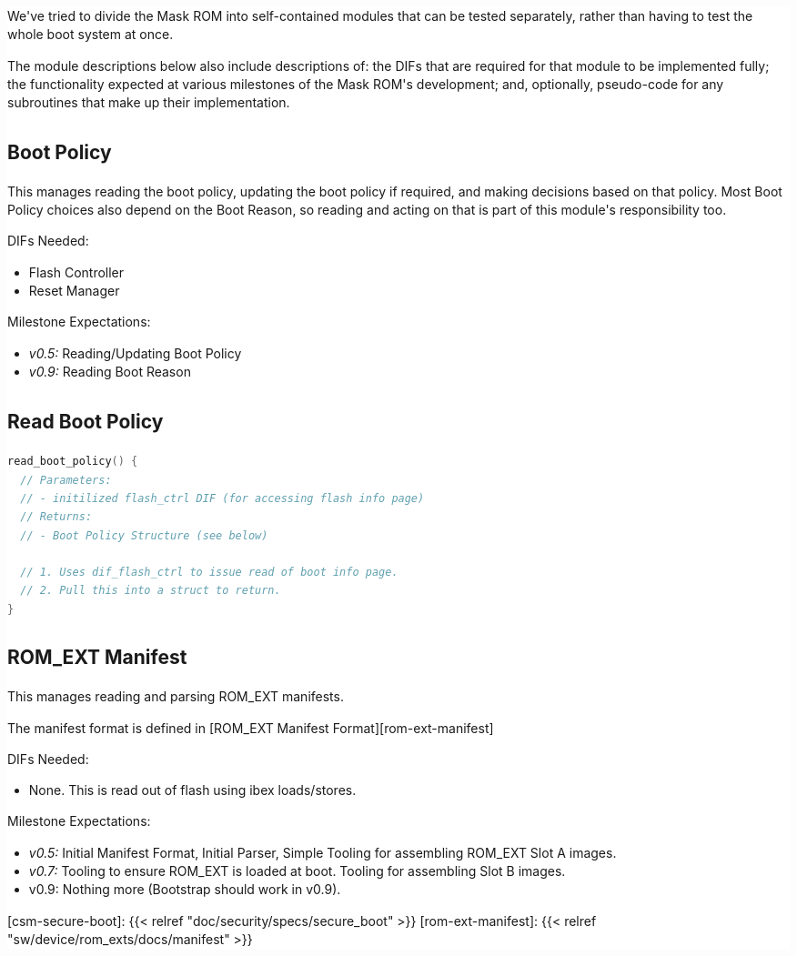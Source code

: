 We've tried to divide the Mask ROM into self-contained modules that can be
tested separately, rather than having to test the whole boot system at once.

The module descriptions below also include descriptions of: the DIFs that are
required for that module to be implemented fully; the functionality expected at
various milestones of the Mask ROM's development; and, optionally, pseudo-code
for any subroutines that make up their implementation.

## Boot Policy

This manages reading the boot policy, updating the boot policy
if required, and making decisions based on that policy. Most Boot Policy
choices also depend on the Boot Reason, so reading and acting on that is
part of this module's responsibility too.

DIFs Needed:

*   Flash Controller
*   Reset Manager

Milestone Expectations:

*   *v0.5:* Reading/Updating Boot Policy
*   *v0.9:* Reading Boot Reason

## Read Boot Policy

```c
read_boot_policy() {
  // Parameters:
  // - initilized flash_ctrl DIF (for accessing flash info page)
  // Returns:
  // - Boot Policy Structure (see below)

  // 1. Uses dif_flash_ctrl to issue read of boot info page.
  // 2. Pull this into a struct to return.
}
```

## ROM_EXT Manifest

This manages reading and parsing ROM_EXT manifests.

The manifest format is defined in [ROM_EXT Manifest Format][rom-ext-manifest]

DIFs Needed:

*   None. This is read out of flash using ibex loads/stores.

Milestone Expectations:

*   *v0.5:* Initial Manifest Format, Initial Parser, Simple Tooling for
    assembling ROM_EXT Slot A images.
*   *v0.7:* Tooling to ensure ROM_EXT is loaded at boot. Tooling for assembling
    Slot B images.
*   v0.9: Nothing more (Bootstrap should work in v0.9).


[csm-secure-boot]: {{< relref "doc/security/specs/secure_boot" >}}
[rom-ext-manifest]: {{< relref "sw/device/rom_exts/docs/manifest" >}}